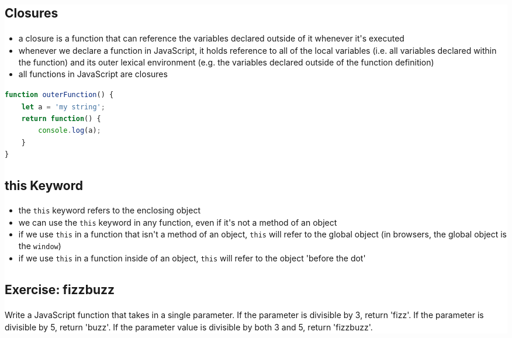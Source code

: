 ## Closures

- a closure is a function that can reference the variables declared outside of it whenever it's executed
- whenever we declare a function in JavaScript, it holds reference to all of the local variables (i.e. all variables declared within the function) and its outer lexical environment (e.g. the variables declared outside of the function definition)
- all functions in JavaScript are closures

```js
function outerFunction() {
    let a = 'my string';
    return function() {
        console.log(a);
    }
}
```

## this Keyword

- the `this` keyword refers to the enclosing object
- we can use the `this` keyword in any function, even if it's not a method of an object
- if we use `this` in a function that isn't a method of an object, `this` will refer to the global object (in browsers, the global object is the `window`)
- if we use `this` in a function inside of an object, `this` will refer to the object 'before the dot'

## Exercise: fizzbuzz

Write a JavaScript function that takes in a single parameter. If the parameter is divisible by 3, return 'fizz'. If the parameter is divisible by 5, return 'buzz'. If the parameter value is divisible by both 3 and 5, return 'fizzbuzz'.